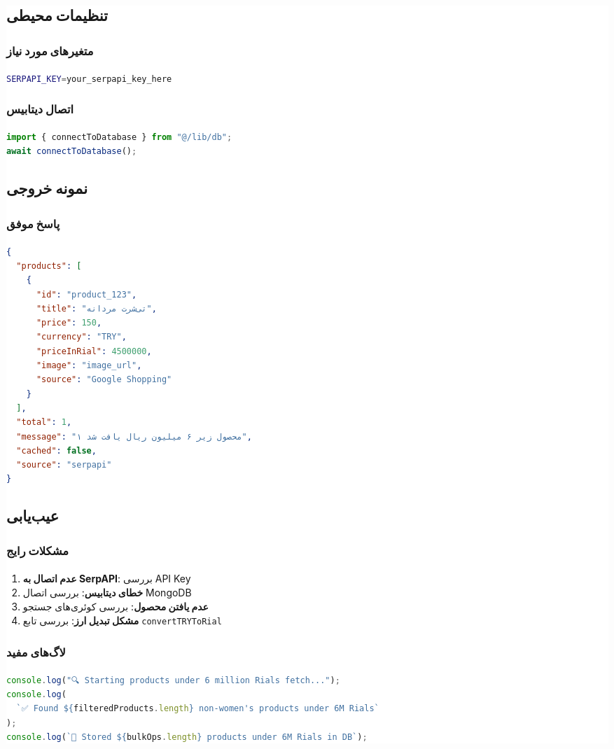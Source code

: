 ## تنظیمات محیطی

### متغیرهای مورد نیاز

```bash
SERPAPI_KEY=your_serpapi_key_here
```

### اتصال دیتابیس

```typescript
import { connectToDatabase } from "@/lib/db";
await connectToDatabase();
```

## نمونه خروجی

### پاسخ موفق

```json
{
  "products": [
    {
      "id": "product_123",
      "title": "تی‌شرت مردانه",
      "price": 150,
      "currency": "TRY",
      "priceInRial": 4500000,
      "image": "image_url",
      "source": "Google Shopping"
    }
  ],
  "total": 1,
  "message": "۱ محصول زیر ۶ میلیون ریال یافت شد",
  "cached": false,
  "source": "serpapi"
}
```

## عیب‌یابی

### مشکلات رایج

1. **عدم اتصال به SerpAPI**: بررسی API Key
2. **خطای دیتابیس**: بررسی اتصال MongoDB
3. **عدم یافتن محصول**: بررسی کوئری‌های جستجو
4. **مشکل تبدیل ارز**: بررسی تابع `convertTRYToRial`

### لاگ‌های مفید

```typescript
console.log("🔍 Starting products under 6 million Rials fetch...");
console.log(
  `✅ Found ${filteredProducts.length} non-women's products under 6M Rials`
);
console.log(`💾 Stored ${bulkOps.length} products under 6M Rials in DB`);
```
